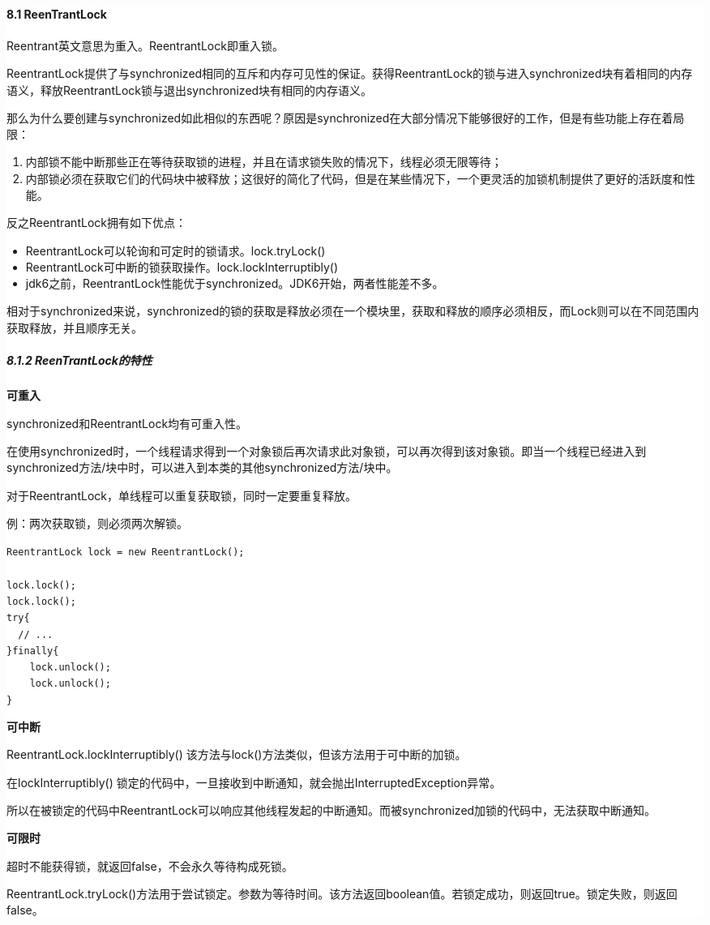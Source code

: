 #### 8.1 ReenTrantLock

Reentrant英文意思为重入。ReentrantLock即重入锁。

ReentrantLock提供了与synchronized相同的互斥和内存可见性的保证。获得ReentrantLock的锁与进入synchronized块有着相同的内存语义，释放ReentrantLock锁与退出synchronized块有相同的内存语义。

那么为什么要创建与synchronized如此相似的东西呢？原因是synchronized在大部分情况下能够很好的工作，但是有些功能上存在着局限：

1. 内部锁不能中断那些正在等待获取锁的进程，并且在请求锁失败的情况下，线程必须无限等待；
2. 内部锁必须在获取它们的代码块中被释放；这很好的简化了代码，但是在某些情况下，一个更灵活的加锁机制提供了更好的活跃度和性能。

反之ReentrantLock拥有如下优点：

- ReentrantLock可以轮询和可定时的锁请求。lock.tryLock()
- ReentrantLock可中断的锁获取操作。lock.lockInterruptibly()
- jdk6之前，ReentrantLock性能优于synchronized。JDK6开始，两者性能差不多。

相对于synchronized来说，synchronized的锁的获取是释放必须在一个模块里，获取和释放的顺序必须相反，而Lock则可以在不同范围内获取释放，并且顺序无关。

##### 8.1.2 ReenTrantLock的特性

**可重入**

synchronized和ReentrantLock均有可重入性。

在使用synchronized时，一个线程请求得到一个对象锁后再次请求此对象锁，可以再次得到该对象锁。即当一个线程已经进入到synchronized方法/块中时，可以进入到本类的其他synchronized方法/块中。

对于ReentrantLock，单线程可以重复获取锁，同时一定要重复释放。

例：两次获取锁，则必须两次解锁。

```
ReentrantLock lock = new ReentrantLock();

lock.lock();
lock.lock();
try{
  // ...
}finally{
    lock.unlock();
    lock.unlock();
}
```

**可中断**

ReentrantLock.lockInterruptibly() 该方法与lock()方法类似，但该方法用于可中断的加锁。

在lockInterruptibly() 锁定的代码中，一旦接收到中断通知，就会抛出InterruptedException异常。

所以在被锁定的代码中ReentrantLock可以响应其他线程发起的中断通知。而被synchronized加锁的代码中，无法获取中断通知。

 

**可限时**

超时不能获得锁，就返回false，不会永久等待构成死锁。

ReentrantLock.tryLock()方法用于尝试锁定。参数为等待时间。该方法返回boolean值。若锁定成功，则返回true。锁定失败，则返回false。
